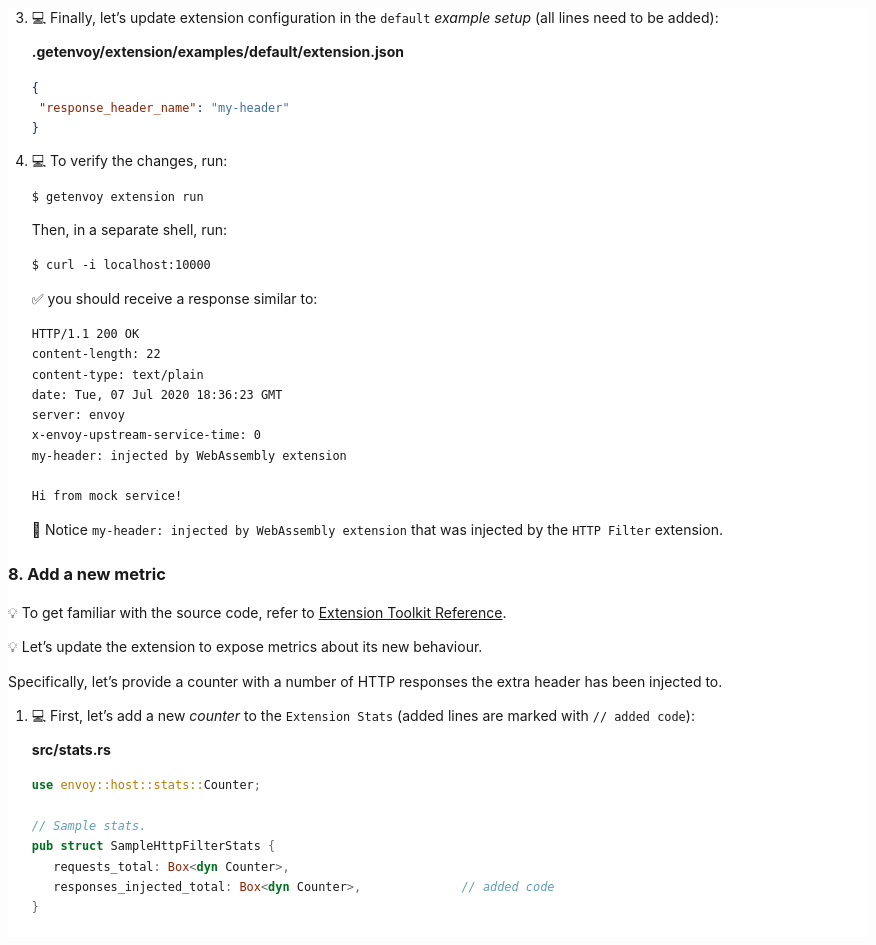 3. 💻 Finally, let’s update extension configuration in the `default` _example setup_ (all lines need to be added):

    **.getenvoy/extension/examples/default/extension.json**
    ```json
    {
     "response_header_name": "my-header"
    }
    ```
4. 💻 To verify the changes, run:
    ```shell
    $ getenvoy extension run
    ```
    Then, in a separate shell, run:
    ```shell
    $ curl -i localhost:10000
    ```
    ✅ you should receive a response similar to: 
    ```
    HTTP/1.1 200 OK
    content-length: 22
    content-type: text/plain
    date: Tue, 07 Jul 2020 18:36:23 GMT
    server: envoy
    x-envoy-upstream-service-time: 0
    my-header: injected by WebAssembly extension
     
    Hi from mock service!
    ```
    🎉 Notice `my-header: injected by WebAssembly extension` that was injected by the `HTTP Filter` extension.

### 8. Add a new metric

💡 To get familiar with the source code, refer to [Extension Toolkit Reference][`GetEnvoy Extension Toolkit: Get familiar with the source code`].

💡 Let’s update the extension to expose metrics about its new behaviour.

Specifically, let’s provide a counter with a number of HTTP responses the extra header has been injected to.

1. 💻 First, let’s add a new _counter_ to the `Extension Stats` (added lines are marked with `// added code`):

    **src/stats.rs**
    ```rust
    use envoy::host::stats::Counter;

    // Sample stats.
    pub struct SampleHttpFilterStats {
       requests_total: Box<dyn Counter>,
       responses_injected_total: Box<dyn Counter>,              // added code
    }
     

[`GetEnvoy Extension Toolkit`]: /reference/getenvoy_extension_toolkit_reference/
[`getenvoy CLI`]: /reference/getenvoy_extension/
[`GetEnvoy Extension Toolkit: Walkthrough`]: /reference/getenvoy_extension_toolkit_reference/#walkthrough
[`GetEnvoy Extension Toolkit: Get familiar with the source code`]: /reference/getenvoy_extension_toolkit_reference/#7-get-familiar-with-the-source-code
[`Envoy SDK for Rust`]: https://docs.rs/envoy-sdk/
[`Install GetEnvoy`]: /install/cli/binary
[`Install Docker`]: https://docs.docker.com/engine/install/